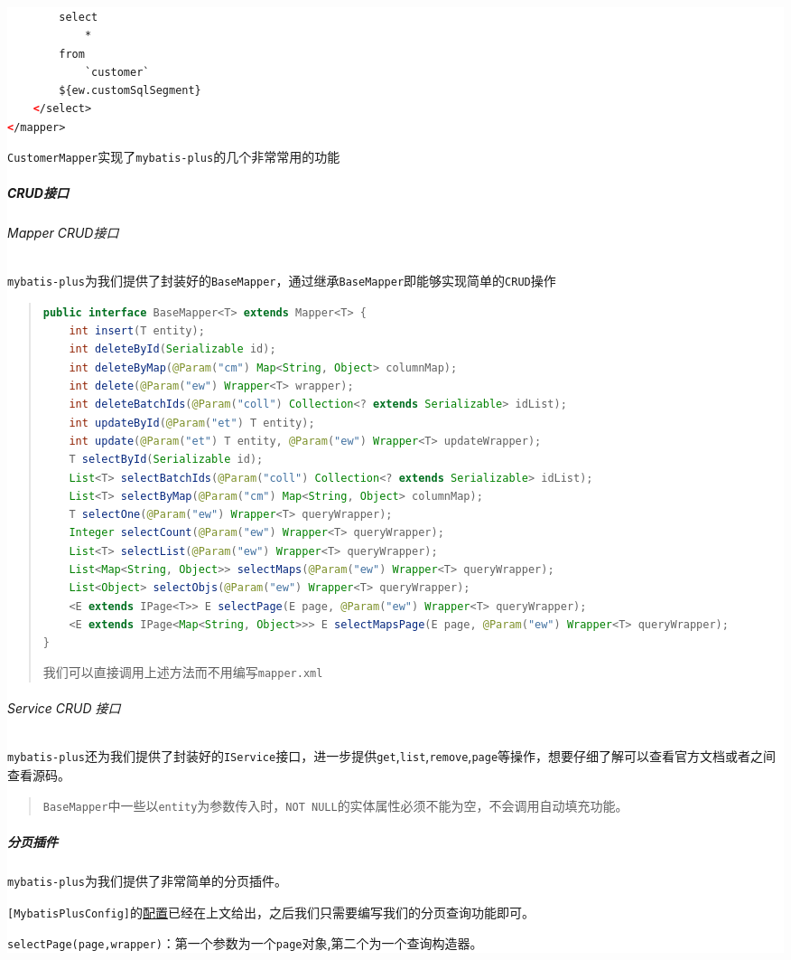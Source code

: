 ```xml
        select
            *
        from
            `customer`
        ${ew.customSqlSegment}
    </select>
</mapper>
```

`CustomerMapper`实现了`mybatis-plus`的几个非常常用的功能

##### CRUD接口

###### Mapper CRUD接口

`mybatis-plus`为我们提供了封装好的`BaseMapper`，通过继承`BaseMapper`即能够实现简单的`CRUD`操作

> ```java
> public interface BaseMapper<T> extends Mapper<T> {
>     int insert(T entity);
>     int deleteById(Serializable id);
>     int deleteByMap(@Param("cm") Map<String, Object> columnMap);
>     int delete(@Param("ew") Wrapper<T> wrapper);
>     int deleteBatchIds(@Param("coll") Collection<? extends Serializable> idList);
>     int updateById(@Param("et") T entity);
>     int update(@Param("et") T entity, @Param("ew") Wrapper<T> updateWrapper);
>     T selectById(Serializable id);
>     List<T> selectBatchIds(@Param("coll") Collection<? extends Serializable> idList);
>     List<T> selectByMap(@Param("cm") Map<String, Object> columnMap);
>     T selectOne(@Param("ew") Wrapper<T> queryWrapper);
>     Integer selectCount(@Param("ew") Wrapper<T> queryWrapper);
>     List<T> selectList(@Param("ew") Wrapper<T> queryWrapper);
>     List<Map<String, Object>> selectMaps(@Param("ew") Wrapper<T> queryWrapper);
>     List<Object> selectObjs(@Param("ew") Wrapper<T> queryWrapper);
>     <E extends IPage<T>> E selectPage(E page, @Param("ew") Wrapper<T> queryWrapper);
>     <E extends IPage<Map<String, Object>>> E selectMapsPage(E page, @Param("ew") Wrapper<T> queryWrapper);
> }
> ```
>
> 我们可以直接调用上述方法而不用编写`mapper.xml`

###### Service CRUD 接口

`mybatis-plus`还为我们提供了封装好的`IService`接口，进一步提供`get`,`list`,`remove`,`page`等操作，想要仔细了解可以查看官方文档或者之间查看源码。

> `BaseMapper`中一些以`entity`为参数传入时，`NOT NULL`的实体属性必须不能为空，不会调用自动填充功能。

##### 分页插件

`mybatis-plus`为我们提供了非常简单的分页插件。

`[MybatisPlusConfig]`的[配置](#MyBatisConfig)已经在上文给出，之后我们只需要编写我们的分页查询功能即可。

`selectPage(page,wrapper)`：第一个参数为一个`page`对象,第二个为一个查询构造器。
